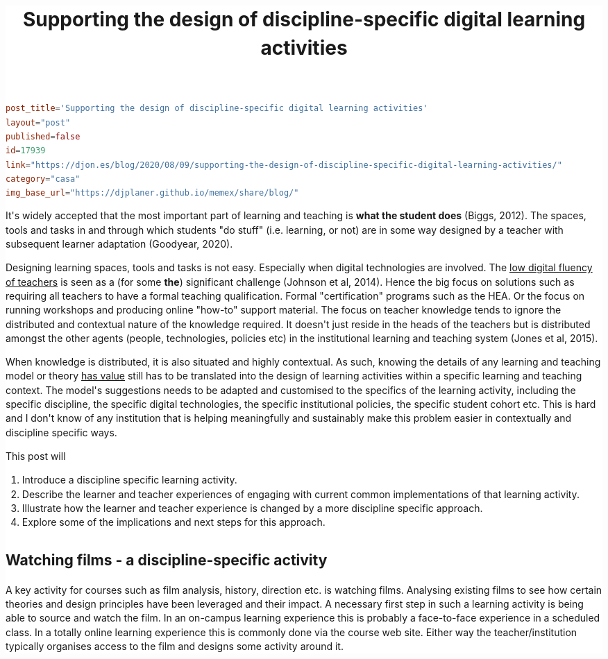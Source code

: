 ﻿---
backlinks:
- title: Blog posts
  url: /memex/share/blog/blog-posts.html
title: Supporting the design of discipline-specific digital learning activities
---
```toml
post_title='Supporting the design of discipline-specific digital learning activities'
layout="post"
published=false
id=17939
link="https://djon.es/blog/2020/08/09/supporting-the-design-of-discipline-specific-digital-learning-activities/"
category="casa"
img_base_url="https://djplaner.github.io/memex/share/blog/"
```

It's widely accepted that the most important part of learning and teaching is **what the student does** (Biggs, 2012). The spaces, tools and tasks in and through which students "do stuff" (i.e. learning, or not) are in some way designed by a teacher with subsequent learner adaptation (Goodyear, 2020). 

Designing learning spaces, tools and tasks is not easy. Especially when digital technologies are involved. The [low digital fluency of teachers](https://djon.es/blog/2014/09/12/you-want-digitally-fluent-faculty/) is seen as a (for some **the**) significant challenge (Johnson et al, 2014). Hence the big focus on solutions such as requiring all teachers to have a formal teaching qualification. Formal "certification" programs such as the HEA. Or the focus on running workshops and producing online "how-to" support material. The focus on teacher knowledge tends to ignore the distributed and contextual nature of the knowledge required. It doesn't just reside in the heads of the teachers but is distributed amongst the other agents (people, technologies, policies etc) in the institutional learning and teaching system (Jones et al, 2015).

When knowledge is distributed, it is also situated and highly contextual. As such, knowing the details of any learning and teaching model or theory [has value](https://petergoodyear.net/2020/07/29/working-with-the-universities-we-have-not-the-universities-we-wish-we-had/) still has to be translated into the design of learning activities within a specific learning and teaching context. The model's suggestions needs to be adapted and customised to the specifics of the learning activity, including the specific discipline, the specific digital technologies, the specific institutional policies, the specific student cohort etc. This is hard and I don't know of any institution that is helping meaningfully and sustainably make this problem easier in contextually and discipline specific ways.

This post will

1. Introduce a discipline specific learning activity.
2. Describe the learner and teacher experiences of engaging with current common implementations of that learning activity.
3. Illustrate how the learner and teacher experience is changed by a more discipline specific approach.
4. Explore some of the implications and next steps for this approach.

## Watching films - a discipline-specific activity

A key activity for courses such as film analysis, history, direction etc. is watching films. Analysing existing films to see how certain theories and design principles have been leveraged and their impact. A necessary first step in such a learning activity is being able to source and watch the film. In an on-campus learning experience this is probably a face-to-face experience in a scheduled class. In a totally online learning experience this is commonly done via the course web site. Either way the teacher/institution typically organises access to the film and designs some activity around it.
